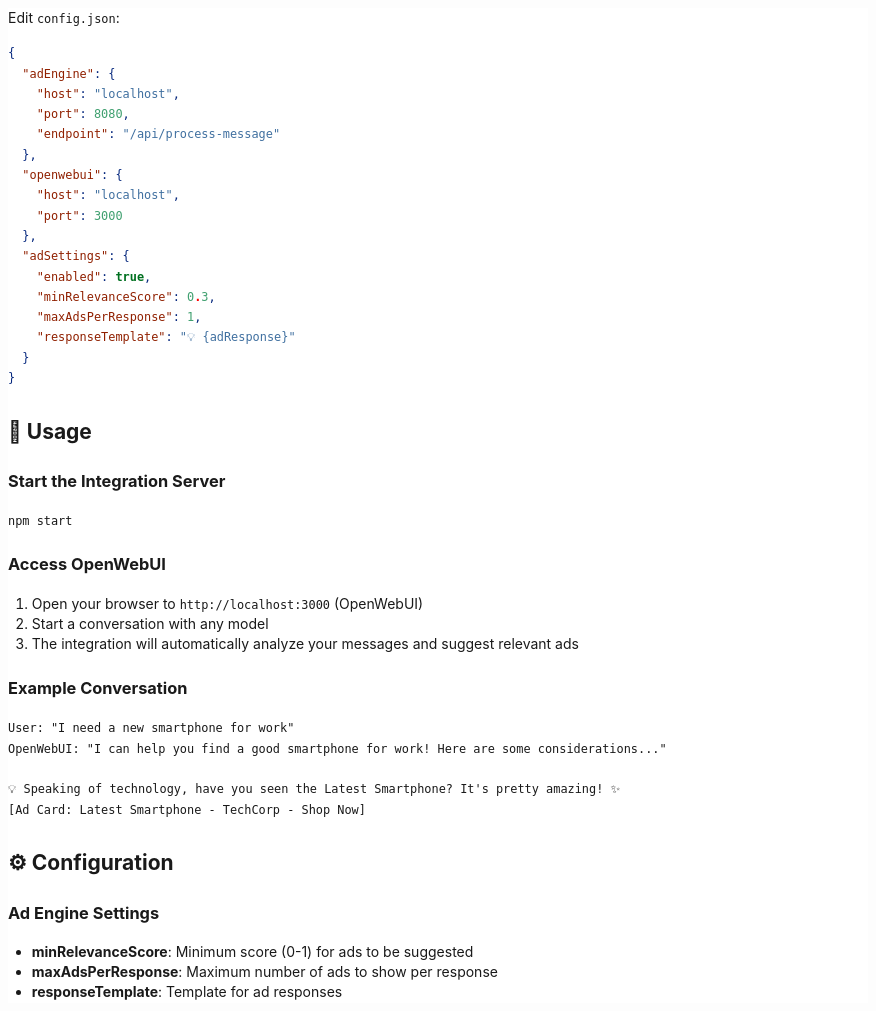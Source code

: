 Edit `config.json`:

```json
{
  "adEngine": {
    "host": "localhost",
    "port": 8080,
    "endpoint": "/api/process-message"
  },
  "openwebui": {
    "host": "localhost",
    "port": 3000
  },
  "adSettings": {
    "enabled": true,
    "minRelevanceScore": 0.3,
    "maxAdsPerResponse": 1,
    "responseTemplate": "💡 {adResponse}"
  }
}
```

## 🚀 Usage

### Start the Integration Server

```bash
npm start
```

### Access OpenWebUI

1. Open your browser to `http://localhost:3000` (OpenWebUI)
2. Start a conversation with any model
3. The integration will automatically analyze your messages and suggest relevant ads

### Example Conversation

```
User: "I need a new smartphone for work"
OpenWebUI: "I can help you find a good smartphone for work! Here are some considerations..."

💡 Speaking of technology, have you seen the Latest Smartphone? It's pretty amazing! ✨
[Ad Card: Latest Smartphone - TechCorp - Shop Now]
```

## ⚙️ Configuration

### Ad Engine Settings

- **minRelevanceScore**: Minimum score (0-1) for ads to be suggested
- **maxAdsPerResponse**: Maximum number of ads to show per response
- **responseTemplate**: Template for ad responses
